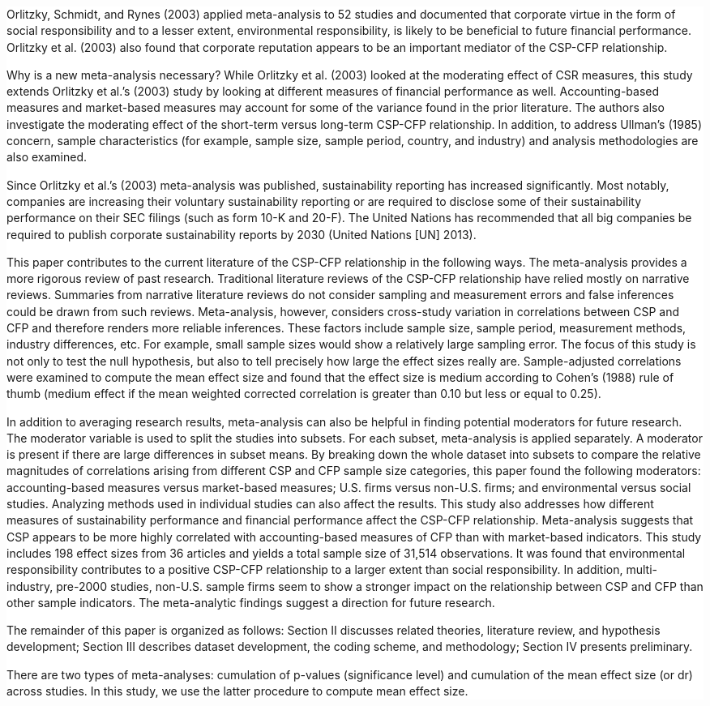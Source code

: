 Orlitzky, Schmidt, and Rynes (2003) applied meta-analysis to 52 studies and documented that corporate virtue in the form of social responsibility and to a lesser extent, environmental responsibility, is likely to be beneficial to future financial performance. Orlitzky et al. (2003) also found that corporate reputation appears to be an important mediator of the CSP-CFP relationship.

Why is a new meta-analysis necessary? While Orlitzky et al. (2003) looked at the moderating effect of CSR measures, this study extends Orlitzky et al.’s (2003) study by looking at different measures of financial performance as well. Accounting-based measures and market-based measures may account for some of the variance found in the prior literature. The authors also investigate the moderating effect of the short-term versus long-term CSP-CFP relationship. In addition, to address Ullman’s (1985) concern, sample characteristics (for example, sample size, sample period, country, and industry) and analysis methodologies are also examined.

Since Orlitzky et al.’s (2003) meta-analysis was published, sustainability reporting has increased significantly. Most notably, companies are increasing their voluntary sustainability reporting or are required to disclose some of their sustainability performance on their SEC filings (such as form 10-K and 20-F). The United Nations has recommended that all big companies be required to publish corporate sustainability reports by 2030 (United Nations [UN] 2013).

This paper contributes to the current literature of the CSP-CFP relationship in the following ways. The meta-analysis provides a more rigorous review of past research. Traditional literature reviews of the CSP-CFP relationship have relied mostly on narrative reviews. Summaries from narrative literature reviews do not consider sampling and measurement errors and false inferences could be drawn from such reviews. Meta-analysis, however, considers cross-study variation in correlations between CSP and CFP and therefore renders more reliable inferences. These factors include sample size, sample period, measurement methods, industry differences, etc. For example, small sample sizes would show a relatively large sampling error. The focus of this study is not only to test the null hypothesis, but also to tell precisely how large the effect sizes really are. Sample-adjusted correlations were examined to compute the mean effect size and found that the effect size is medium according to Cohen’s (1988) rule of thumb (medium effect if the mean weighted corrected correlation is greater than 0.10 but less or equal to 0.25).

In addition to averaging research results, meta-analysis can also be helpful in finding potential moderators for future research. The moderator variable is used to split the studies into subsets. For each subset, meta-analysis is applied separately. A moderator is present if there are large differences in subset means. By breaking down the whole dataset into subsets to compare the relative magnitudes of correlations arising from different CSP and CFP sample size categories, this paper found the following moderators: accounting-based measures versus market-based measures; U.S. firms versus non-U.S. firms; and environmental versus social studies. Analyzing methods used in individual studies can also affect the results. This study also addresses how different measures of sustainability performance and financial performance affect the CSP-CFP relationship. Meta-analysis suggests that CSP appears to be more highly correlated with accounting-based measures of CFP than with market-based indicators. This study includes 198 effect sizes from 36 articles and yields a total sample size of 31,514 observations. It was found that environmental responsibility contributes to a positive CSP-CFP relationship to a larger extent than social responsibility. In addition, multi-industry, pre-2000 studies, non-U.S. sample firms seem to show a stronger impact on the relationship between CSP and CFP than other sample indicators. The meta-analytic findings suggest a direction for future research.

The remainder of this paper is organized as follows: Section II discusses related theories, literature review, and hypothesis development; Section III describes dataset development, the coding scheme, and methodology; Section IV presents preliminary.

There are two types of meta-analyses: cumulation of p-values (significance level) and cumulation of the mean effect size (or dr) across studies. In this study, we use the latter procedure to compute mean effect size.
